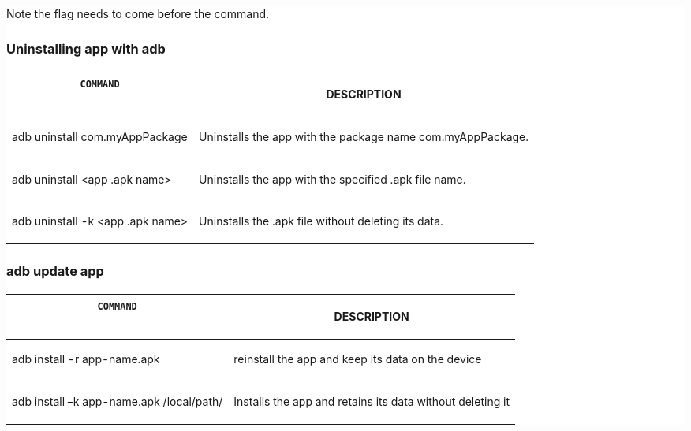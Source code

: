 </div>

Note the flag needs to come before the command. 

### Uninstalling app with adb 

<div class="mobile-side-scroller">
  <table>
    <thead>
      <tr>
        <th><code>COMMAND</code></th>
        <th><p>DESCRIPTION</p></th>
      </tr>
    </thead>
    <tbody>
      <tr>
        <td><p>adb uninstall com.myAppPackage</p></td>
        <td><p>Uninstalls the app with the package name com.myAppPackage.</p></td>
      </tr>
      <tr>
        <td><p>adb uninstall &lt;app .apk name&gt;</p></td>
        <td><p>Uninstalls the app with the specified .apk file name.</p></td>
      </tr>
      <tr>
        <td><p>adb uninstall -k &lt;app .apk name&gt;</p></td>
        <td><p>Uninstalls the .apk file without deleting its data.</p></td>
      </tr>
    </tbody>
  </table>
</div>

### adb update app 

<div class="mobile-side-scroller">
  <table>
    <thead>
      <tr>
        <th><code>COMMAND</code></th>
        <th><p>DESCRIPTION</p></th>
      </tr>
    </thead>
    <tbody>
      <tr>
        <td><p>adb install -r app-name.apk</p></td>
        <td><p>reinstall the app and keep its data on the device</p></td>
      </tr>
      <tr>
        <td><p>adb install –k app-name.apk /local/path/</p></td>
        <td><p>Installs the app and retains its data without deleting it</p></td>
      </tr>
    </tbody>
  </table>
</div>

